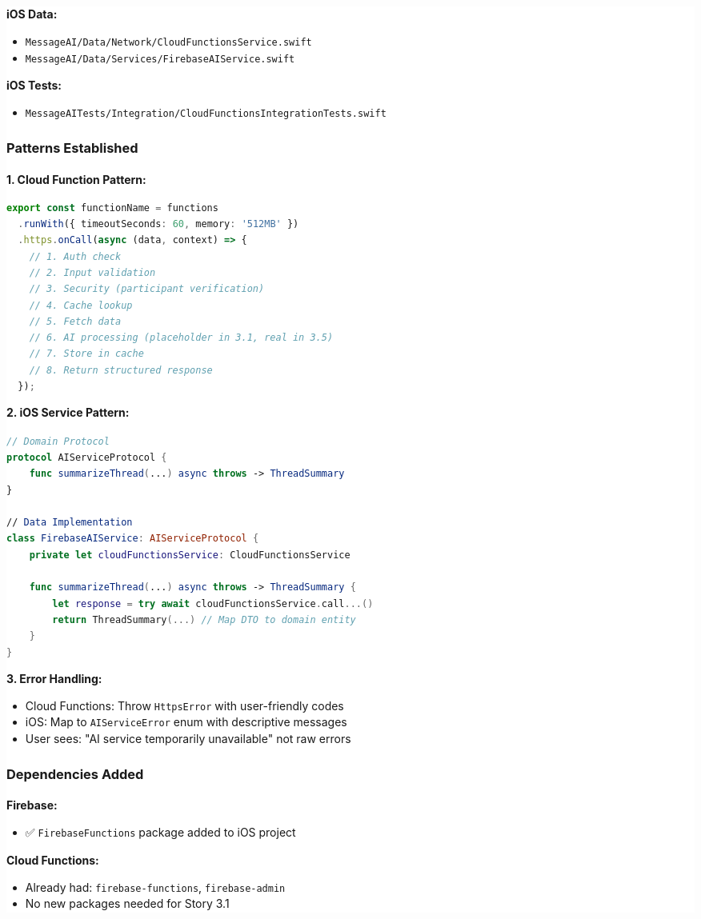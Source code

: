 **iOS Data:**
- `MessageAI/Data/Network/CloudFunctionsService.swift`
- `MessageAI/Data/Services/FirebaseAIService.swift`

**iOS Tests:**
- `MessageAITests/Integration/CloudFunctionsIntegrationTests.swift`

### Patterns Established

**1. Cloud Function Pattern:**
```typescript
export const functionName = functions
  .runWith({ timeoutSeconds: 60, memory: '512MB' })
  .https.onCall(async (data, context) => {
    // 1. Auth check
    // 2. Input validation
    // 3. Security (participant verification)
    // 4. Cache lookup
    // 5. Fetch data
    // 6. AI processing (placeholder in 3.1, real in 3.5)
    // 7. Store in cache
    // 8. Return structured response
  });
```

**2. iOS Service Pattern:**
```swift
// Domain Protocol
protocol AIServiceProtocol {
    func summarizeThread(...) async throws -> ThreadSummary
}

// Data Implementation
class FirebaseAIService: AIServiceProtocol {
    private let cloudFunctionsService: CloudFunctionsService

    func summarizeThread(...) async throws -> ThreadSummary {
        let response = try await cloudFunctionsService.call...()
        return ThreadSummary(...) // Map DTO to domain entity
    }
}
```

**3. Error Handling:**
- Cloud Functions: Throw `HttpsError` with user-friendly codes
- iOS: Map to `AIServiceError` enum with descriptive messages
- User sees: "AI service temporarily unavailable" not raw errors

### Dependencies Added

**Firebase:**
- ✅ `FirebaseFunctions` package added to iOS project

**Cloud Functions:**
- Already had: `firebase-functions`, `firebase-admin`
- No new packages needed for Story 3.1
